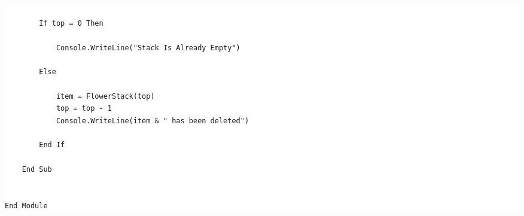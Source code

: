 ```vbnet

        If top = 0 Then

            Console.WriteLine("Stack Is Already Empty")

        Else

            item = FlowerStack(top)
            top = top - 1
            Console.WriteLine(item & " has been deleted")

        End If

    End Sub


End Module

```
